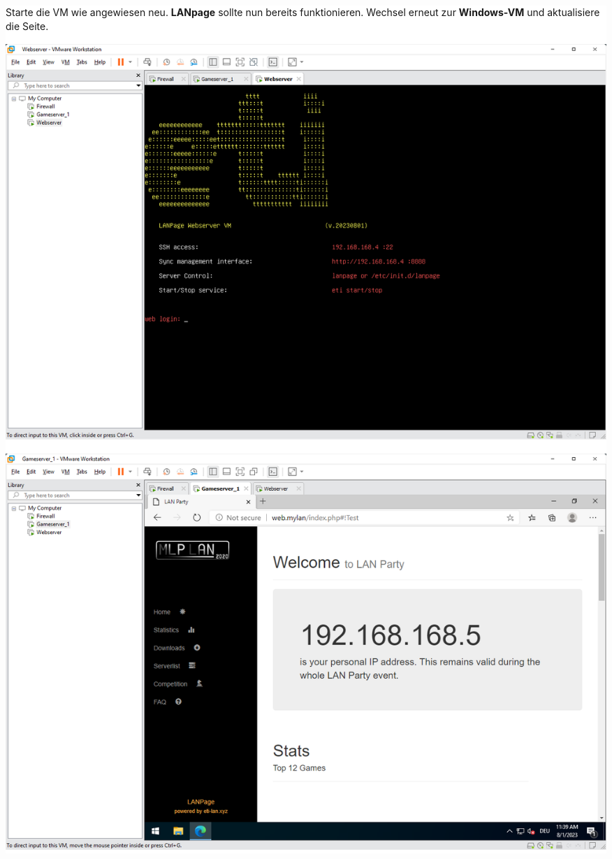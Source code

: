 Starte die VM wie angewiesen neu. **LANpage** sollte nun bereits funktionieren. Wechsel erneut zur **Windows-VM** und aktualisiere die Seite.

![Bild](images/vmware_T17F8ocVSv.png)

![Bild](images/vmware_d5bjbwRexO.png)
